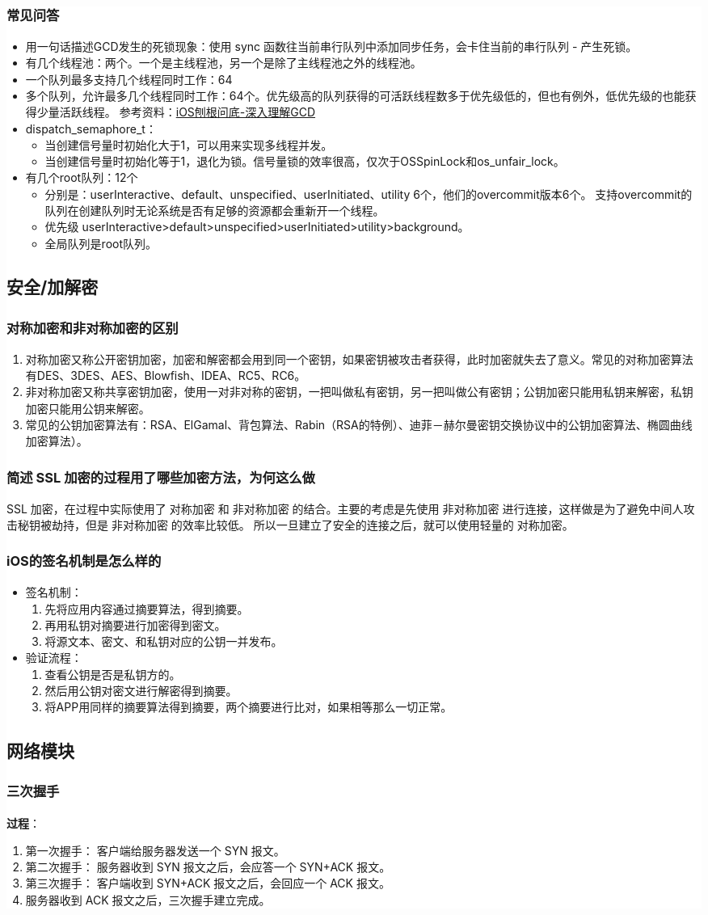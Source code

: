 ### 常见问答

* 用一句话描述GCD发生的死锁现象：使用 sync 函数往当前串行队列中添加同步任务，会卡住当前的串行队列 - 产生死锁。
* 有几个线程池：两个。一个是主线程池，另一个是除了主线程池之外的线程池。
* 一个队列最多支持几个线程同时工作：64
* 多个队列，允许最多几个线程同时工作：64个。优先级高的队列获得的可活跃线程数多于优先级低的，但也有例外，低优先级的也能获得少量活跃线程。 参考资料：[iOS刨根问底-深入理解GCD](https://www.cnblogs.com/kenshincui/p/13272517.html)
* dispatch_semaphore_t：
  * 当创建信号量时初始化大于1，可以用来实现多线程并发。
  * 当创建信号量时初始化等于1，退化为锁。信号量锁的效率很高，仅次于OSSpinLock和os_unfair_lock。
* 有几个root队列：12个
  * 分别是：userInteractive、default、unspecified、userInitiated、utility 6个，他们的overcommit版本6个。 支持overcommit的队列在创建队列时无论系统是否有足够的资源都会重新开一个线程。
  * 优先级 userInteractive>default>unspecified>userInitiated>utility>background。
  * 全局队列是root队列。

## 安全/加解密

### 对称加密和非对称加密的区别

1. 对称加密又称公开密钥加密，加密和解密都会用到同一个密钥，如果密钥被攻击者获得，此时加密就失去了意义。常见的对称加密算法有DES、3DES、AES、Blowfish、IDEA、RC5、RC6。
2. 非对称加密又称共享密钥加密，使用一对非对称的密钥，一把叫做私有密钥，另一把叫做公有密钥；公钥加密只能用私钥来解密，私钥加密只能用公钥来解密。
3. 常见的公钥加密算法有：RSA、ElGamal、背包算法、Rabin（RSA的特例）、迪菲－赫尔曼密钥交换协议中的公钥加密算法、椭圆曲线加密算法）。

### 简述 SSL 加密的过程用了哪些加密方法，为何这么做

SSL 加密，在过程中实际使用了 对称加密 和 非对称加密 的结合。主要的考虑是先使用 非对称加密 进行连接，这样做是为了避免中间人攻击秘钥被劫持，但是 非对称加密 的效率比较低。
所以一旦建立了安全的连接之后，就可以使用轻量的 对称加密。

### iOS的签名机制是怎么样的

- 签名机制：
  1. 先将应用内容通过摘要算法，得到摘要。
  2. 再用私钥对摘要进行加密得到密文。
  3. 将源文本、密文、和私钥对应的公钥一并发布。
- 验证流程：
  1. 查看公钥是否是私钥方的。
  2. 然后用公钥对密文进行解密得到摘要。
  3. 将APP用同样的摘要算法得到摘要，两个摘要进行比对，如果相等那么一切正常。

## 网络模块

### 三次握手

**过程**：

1. 第⼀次握⼿： 客户端给服务器发送⼀个 SYN 报⽂。
2. 第⼆次握⼿： 服务器收到 SYN 报⽂之后，会应答⼀个 SYN+ACK 报⽂。
3. 第三次握⼿： 客户端收到 SYN+ACK 报⽂之后，会回应⼀个 ACK 报⽂。
4. 服务器收到 ACK 报⽂之后，三次握⼿建⽴完成。
